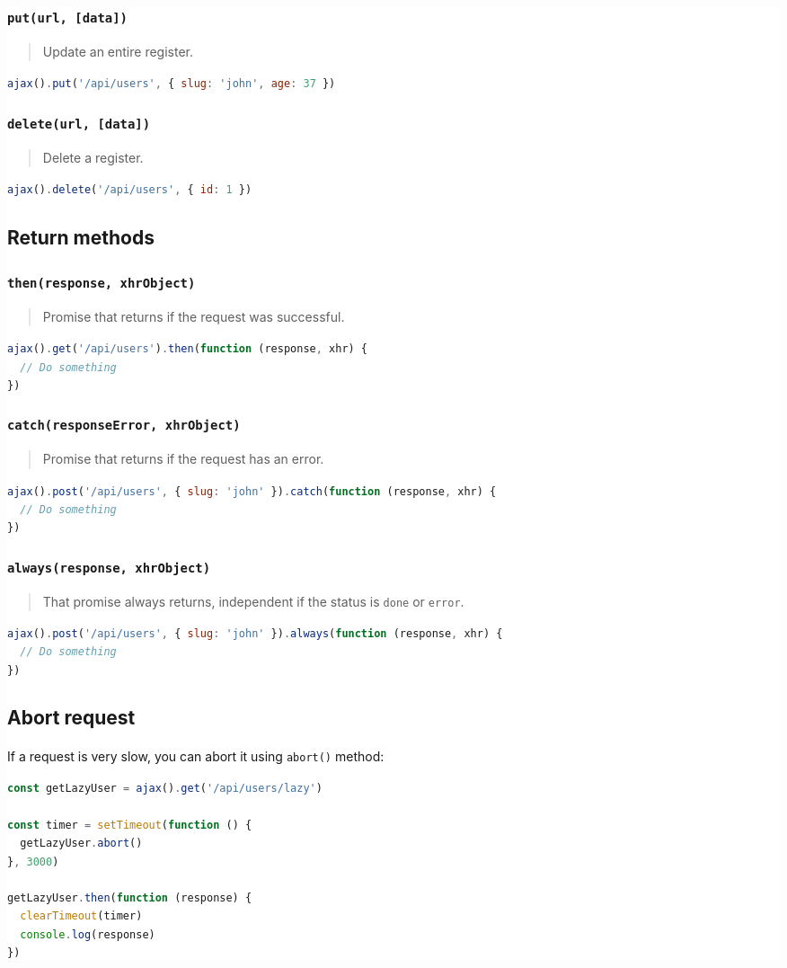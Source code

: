 ### `put(url, [data])`

> Update an entire register.

```js
ajax().put('/api/users', { slug: 'john', age: 37 })
```

### `delete(url, [data])`

> Delete a register.

```js
ajax().delete('/api/users', { id: 1 })
```

## Return methods

### `then(response, xhrObject)`

> Promise that returns if the request was successful.

```js
ajax().get('/api/users').then(function (response, xhr) {
  // Do something
})
```

### `catch(responseError, xhrObject)`

> Promise that returns if the request has an error.

```js
ajax().post('/api/users', { slug: 'john' }).catch(function (response, xhr) {
  // Do something
})
```

### `always(response, xhrObject)`

> That promise always returns, independent if the status is `done` or `error`.

```js
ajax().post('/api/users', { slug: 'john' }).always(function (response, xhr) {
  // Do something
})
```

## Abort request

If a request is very slow, you can abort it using `abort()` method:

```js
const getLazyUser = ajax().get('/api/users/lazy')

const timer = setTimeout(function () {
  getLazyUser.abort()
}, 3000)

getLazyUser.then(function (response) {
  clearTimeout(timer)
  console.log(response)
})
```


[travis-image]: https://img.shields.io/travis/fdaciuk/ajax.svg?style=flat-square
[travis-url]: https://travis-ci.org/fdaciuk/ajax
[coverage-image]: https://img.shields.io/coveralls/fdaciuk/ajax/master.svg?style=flat-square
[coverage-url]: https://coveralls.io/r/fdaciuk/ajax?branch=master
[license-image]: https://img.shields.io/badge/license-MIT-blue.svg?style=flat-square
[license-url]: https://github.com/fdaciuk/licenses/blob/master/MIT-LICENSE.md
[contributing-image]: https://img.shields.io/badge/fdaciuk%2Fajax-CONTRIBUTE-orange.svg?style=flat-square
[contributing-url]: CONTRIBUTING.md
[deprecated]: deprecated.md
[chrome-logo]: https://cdnjs.cloudflare.com/ajax/libs/browser-logos/41.2.1/chrome/chrome_48x48.png
[firefox-logo]: https://cdnjs.cloudflare.com/ajax/libs/browser-logos/41.2.1/firefox/firefox_48x48.png
[ie-logo]: https://cdnjs.cloudflare.com/ajax/libs/browser-logos/41.2.1/archive/internet-explorer_9-11/internet-explorer_9-11_48x48.png
[edge-logo]: https://cdnjs.cloudflare.com/ajax/libs/browser-logos/41.2.1/edge/edge_48x48.png
[opera-logo]: https://cdnjs.cloudflare.com/ajax/libs/browser-logos/41.2.1/opera/opera_48x48.png
[safari-logo]: https://cdnjs.cloudflare.com/ajax/libs/browser-logos/41.2.1/safari/safari_48x48.png